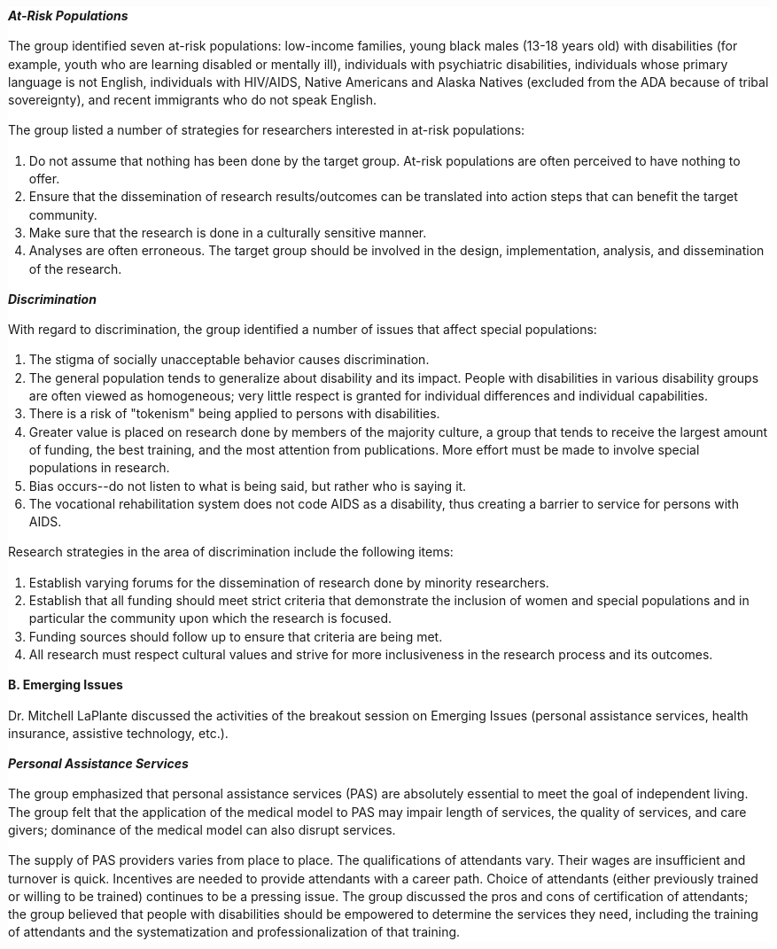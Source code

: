 ***At-Risk Populations***

The group identified seven at-risk populations: low-income families, young black males (13-18 years old) with disabilities (for example, youth who are learning disabled or mentally ill), individuals with psychiatric disabilities, individuals whose primary language is not English, individuals with HIV/AIDS, Native Americans and Alaska Natives (excluded from the ADA because of tribal sovereignty), and recent immigrants who do not speak English.

The group listed a number of strategies for researchers interested in at-risk populations:

1. Do not assume that nothing has been done by the target group. At-risk populations are often perceived to have nothing to offer.
2. Ensure that the dissemination of research results/outcomes can be translated into action steps that can benefit the target community.
3. Make sure that the research is done in a culturally sensitive manner.
4. Analyses are often erroneous. The target group should be involved in the design, implementation, analysis, and dissemination of the research.

***Discrimination***

With regard to discrimination, the group identified a number of issues that affect special populations:

1. The stigma of socially unacceptable behavior causes discrimination.
2. The general population tends to generalize about disability and its impact. People with disabilities in various disability groups are often viewed as homogeneous; very little respect is granted for individual differences and individual capabilities.
3. There is a risk of "tokenism" being applied to persons with disabilities.
4. Greater value is placed on research done by members of the majority culture, a group that tends to receive the largest amount of funding, the best training, and the most attention from publications. More effort must be made to involve special populations in research.
5. Bias occurs--do not listen to what is being said, but rather who is saying it.
6. The vocational rehabilitation system does not code AIDS as a disability, thus creating a barrier to service for persons with AIDS.

Research strategies in the area of discrimination include the following items:

1. Establish varying forums for the dissemination of research done by minority researchers.
2. Establish that all funding should meet strict criteria that demonstrate the inclusion of women and special populations and in particular the community upon which the research is focused.
3. Funding sources should follow up to ensure that criteria are being met.
4. All research must respect cultural values and strive for more inclusiveness in the research process and its outcomes.

**B. Emerging Issues**

Dr. Mitchell LaPlante discussed the activities of the breakout session on Emerging Issues (personal assistance services, health insurance, assistive technology, etc.).

***Personal Assistance Services***

The group emphasized that personal assistance services (PAS) are absolutely essential to meet the goal of independent living. The group felt that the application of the medical model to PAS may impair length of services, the quality of services, and care givers; dominance of the medical model can also disrupt services.

The supply of PAS providers varies from place to place. The qualifications of attendants vary. Their wages are insufficient and turnover is quick. Incentives are needed to provide attendants with a career path. Choice of attendants (either previously trained or willing to be trained) continues to be a pressing issue. The group discussed the pros and cons of certification of attendants; the group believed that people with disabilities should be empowered to determine the services they need, including the training of attendants and the systematization and professionalization of that training.
